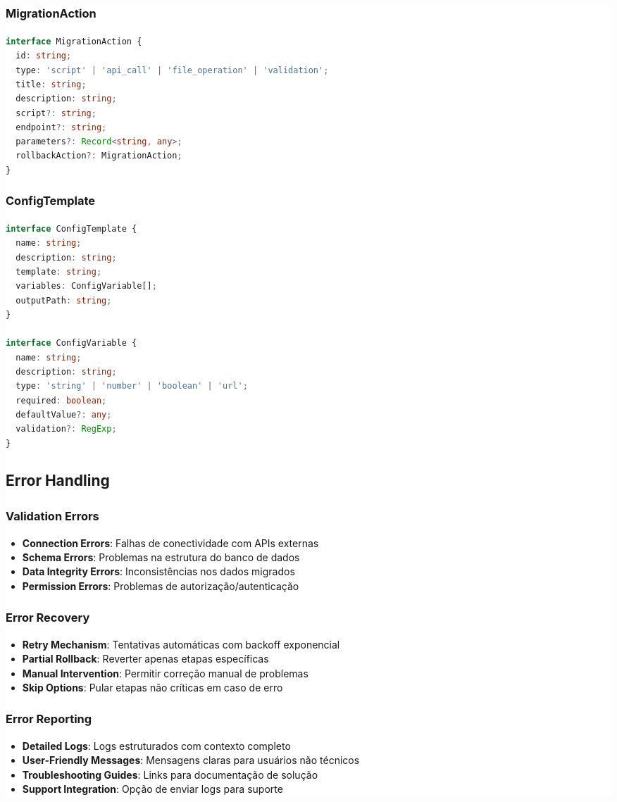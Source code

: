 ### MigrationAction
```typescript
interface MigrationAction {
  id: string;
  type: 'script' | 'api_call' | 'file_operation' | 'validation';
  title: string;
  description: string;
  script?: string;
  endpoint?: string;
  parameters?: Record<string, any>;
  rollbackAction?: MigrationAction;
}
```

### ConfigTemplate
```typescript
interface ConfigTemplate {
  name: string;
  description: string;
  template: string;
  variables: ConfigVariable[];
  outputPath: string;
}

interface ConfigVariable {
  name: string;
  description: string;
  type: 'string' | 'number' | 'boolean' | 'url';
  required: boolean;
  defaultValue?: any;
  validation?: RegExp;
}
```

## Error Handling

### Validation Errors
- **Connection Errors**: Falhas de conectividade com APIs externas
- **Schema Errors**: Problemas na estrutura do banco de dados
- **Data Integrity Errors**: Inconsistências nos dados migrados
- **Permission Errors**: Problemas de autorização/autenticação

### Error Recovery
- **Retry Mechanism**: Tentativas automáticas com backoff exponencial
- **Partial Rollback**: Reverter apenas etapas específicas
- **Manual Intervention**: Permitir correção manual de problemas
- **Skip Options**: Pular etapas não críticas em caso de erro

### Error Reporting
- **Detailed Logs**: Logs estruturados com contexto completo
- **User-Friendly Messages**: Mensagens claras para usuários não técnicos
- **Troubleshooting Guides**: Links para documentação de solução
- **Support Integration**: Opção de enviar logs para suporte
